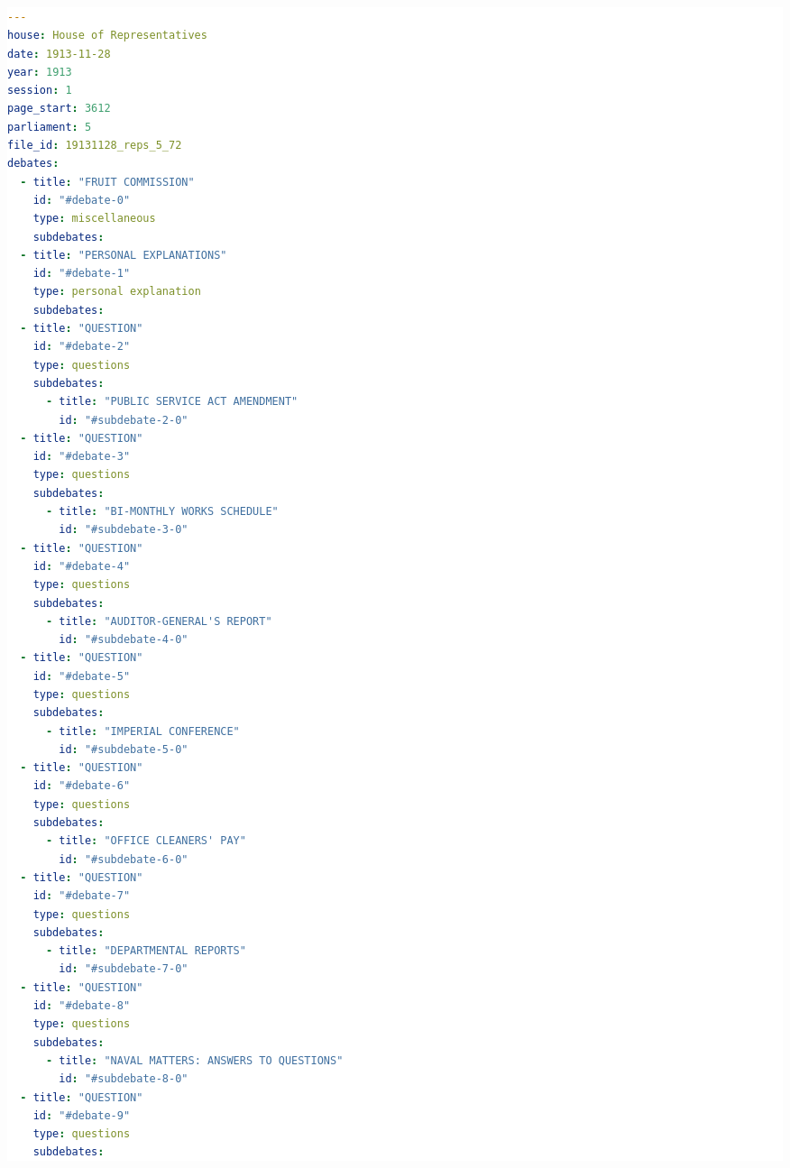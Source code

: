 ```yaml
---
house: House of Representatives
date: 1913-11-28
year: 1913
session: 1
page_start: 3612
parliament: 5
file_id: 19131128_reps_5_72
debates:
  - title: "FRUIT COMMISSION"
    id: "#debate-0"
    type: miscellaneous
    subdebates:
  - title: "PERSONAL EXPLANATIONS"
    id: "#debate-1"
    type: personal explanation
    subdebates:
  - title: "QUESTION"
    id: "#debate-2"
    type: questions
    subdebates:
      - title: "PUBLIC SERVICE ACT AMENDMENT"
        id: "#subdebate-2-0"
  - title: "QUESTION"
    id: "#debate-3"
    type: questions
    subdebates:
      - title: "BI-MONTHLY WORKS SCHEDULE"
        id: "#subdebate-3-0"
  - title: "QUESTION"
    id: "#debate-4"
    type: questions
    subdebates:
      - title: "AUDITOR-GENERAL'S REPORT"
        id: "#subdebate-4-0"
  - title: "QUESTION"
    id: "#debate-5"
    type: questions
    subdebates:
      - title: "IMPERIAL CONFERENCE"
        id: "#subdebate-5-0"
  - title: "QUESTION"
    id: "#debate-6"
    type: questions
    subdebates:
      - title: "OFFICE CLEANERS' PAY"
        id: "#subdebate-6-0"
  - title: "QUESTION"
    id: "#debate-7"
    type: questions
    subdebates:
      - title: "DEPARTMENTAL REPORTS"
        id: "#subdebate-7-0"
  - title: "QUESTION"
    id: "#debate-8"
    type: questions
    subdebates:
      - title: "NAVAL MATTERS: ANSWERS TO QUESTIONS"
        id: "#subdebate-8-0"
  - title: "QUESTION"
    id: "#debate-9"
    type: questions
    subdebates:
```